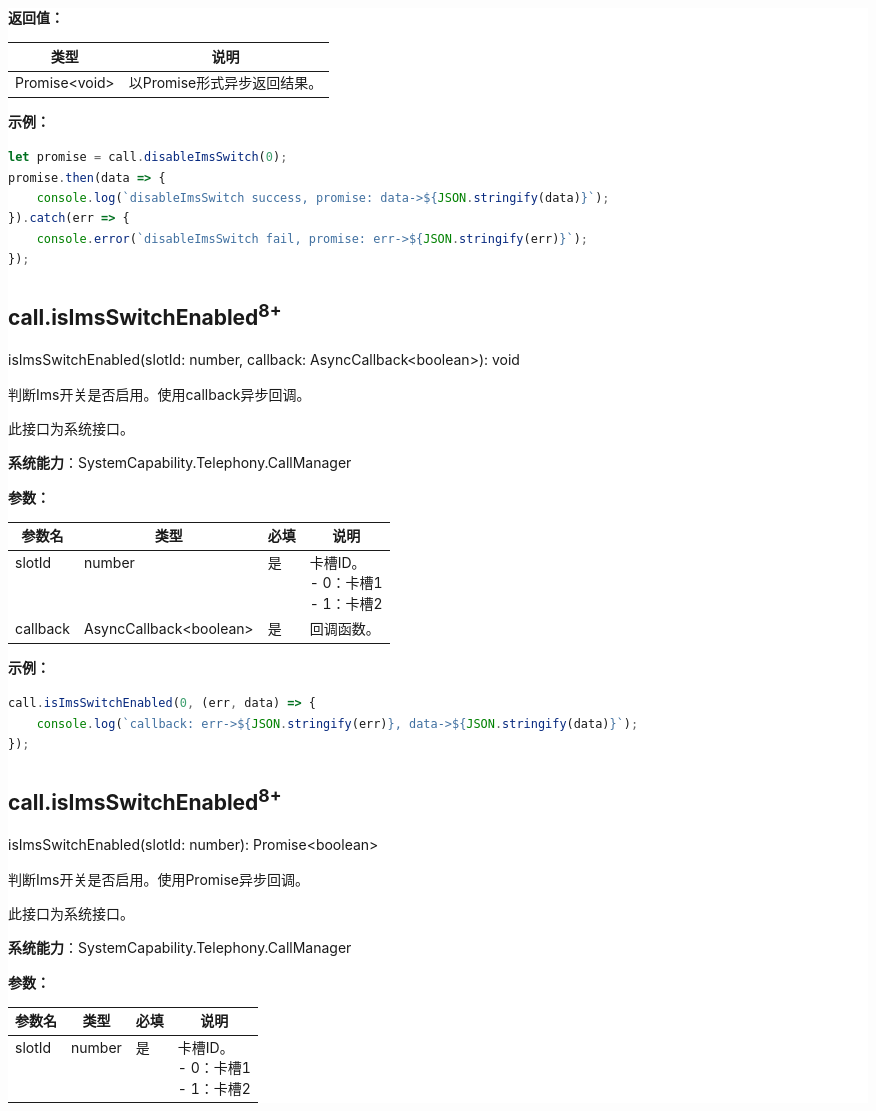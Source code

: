 **返回值：**

| 类型                | 说明                        |
| ------------------- | --------------------------- |
| Promise&lt;void&gt; | 以Promise形式异步返回结果。 |

**示例：**

```js
let promise = call.disableImsSwitch(0);
promise.then(data => {
    console.log(`disableImsSwitch success, promise: data->${JSON.stringify(data)}`);
}).catch(err => {
    console.error(`disableImsSwitch fail, promise: err->${JSON.stringify(err)}`);
});
```

## call.isImsSwitchEnabled<sup>8+</sup>

isImsSwitchEnabled(slotId: number, callback: AsyncCallback<boolean\>): void

判断Ims开关是否启用。使用callback异步回调。

此接口为系统接口。

**系统能力**：SystemCapability.Telephony.CallManager

**参数：**

| 参数名   | 类型                         | 必填 | 说明                                   |
| -------- | ---------------------------- | ---- | -------------------------------------- |
| slotId   | number                       | 是   | 卡槽ID。<br/>- 0：卡槽1<br/>- 1：卡槽2 |
| callback | AsyncCallback&lt;boolean&gt; | 是   | 回调函数。                             |

**示例：**

```js
call.isImsSwitchEnabled(0, (err, data) => {
    console.log(`callback: err->${JSON.stringify(err)}, data->${JSON.stringify(data)}`);
});
```

## call.isImsSwitchEnabled<sup>8+</sup>

isImsSwitchEnabled(slotId: number): Promise<boolean\>

判断Ims开关是否启用。使用Promise异步回调。

此接口为系统接口。

**系统能力**：SystemCapability.Telephony.CallManager

**参数：**

| 参数名 | 类型   | 必填 | 说明                                   |
| ------ | ------ | ---- | -------------------------------------- |
| slotId | number | 是   | 卡槽ID。<br/>- 0：卡槽1<br/>- 1：卡槽2 |
